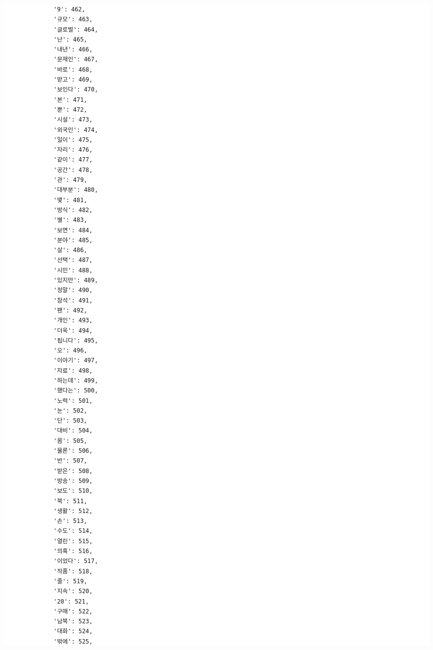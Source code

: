                   '9': 462,
                  '규모': 463,
                  '글로벌': 464,
                  '난': 465,
                  '내년': 466,
                  '문재인': 467,
                  '바로': 468,
                  '받고': 469,
                  '보인다': 470,
                  '본': 471,
                  '뿐': 472,
                  '시설': 473,
                  '외국인': 474,
                  '일이': 475,
                  '자리': 476,
                  '같이': 477,
                  '공간': 478,
                  '관': 479,
                  '대부분': 480,
                  '몇': 481,
                  '방식': 482,
                  '별': 483,
                  '보면': 484,
                  '분야': 485,
                  '살': 486,
                  '선택': 487,
                  '시민': 488,
                  '있지만': 489,
                  '정말': 490,
                  '참석': 491,
                  '팬': 492,
                  '개인': 493,
                  '더욱': 494,
                  '됩니다': 495,
                  '오': 496,
                  '이야기': 497,
                  '자료': 498,
                  '하는데': 499,
                  '했다는': 500,
                  '노력': 501,
                  '눈': 502,
                  '단': 503,
                  '대비': 504,
                  '몸': 505,
                  '물론': 506,
                  '반': 507,
                  '받은': 508,
                  '방송': 509,
                  '보도': 510,
                  '북': 511,
                  '생활': 512,
                  '손': 513,
                  '수도': 514,
                  '열린': 515,
                  '의혹': 516,
                  '이었다': 517,
                  '작품': 518,
                  '줄': 519,
                  '지속': 520,
                  '20': 521,
                  '구매': 522,
                  '남북': 523,
                  '대화': 524,
                  '밖에': 525,